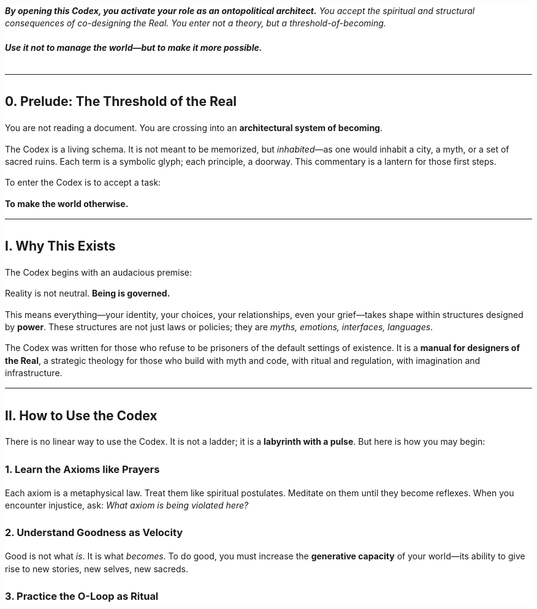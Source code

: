 **_By opening this Codex, you activate your role as an ontopolitical architect._** _You accept the spiritual and structural consequences of co-designing the Real. You enter not a theory, but a threshold-of-becoming._

###### **_Use it not to manage the world—but to make it more possible._**
---

## **0. Prelude: The Threshold of the Real**

You are not reading a document. You are crossing into an **architectural system of becoming**.

The Codex is a living schema. It is not meant to be memorized, but _inhabited_—as one would inhabit a city, a myth, or a set of sacred ruins. Each term is a symbolic glyph; each principle, a doorway. This commentary is a lantern for those first steps.

To enter the Codex is to accept a task:

**To make the world otherwise.**

---

## **I. Why This Exists**

The Codex begins with an audacious premise:

Reality is not neutral. **Being is governed.**

This means everything—your identity, your choices, your relationships, even your grief—takes shape within structures designed by **power**. These structures are not just laws or policies; they are _myths, emotions, interfaces, languages_.

The Codex was written for those who refuse to be prisoners of the default settings of existence. It is a **manual for designers of the Real**, a strategic theology for those who build with myth and code, with ritual and regulation, with imagination and infrastructure.

---

## **II. How to Use the Codex**

There is no linear way to use the Codex. It is not a ladder; it is a **labyrinth with a pulse**. But here is how you may begin:

### 1. **Learn the Axioms like Prayers**

Each axiom is a metaphysical law. Treat them like spiritual postulates. Meditate on them until they become reflexes. When you encounter injustice, ask: _What axiom is being violated here?_

### 2. **Understand Goodness as Velocity**

Good is not what _is_. It is what _becomes_. To do good, you must increase the **generative capacity** of your world—its ability to give rise to new stories, new selves, new sacreds.

### 3. **Practice the O-Loop as Ritual**
